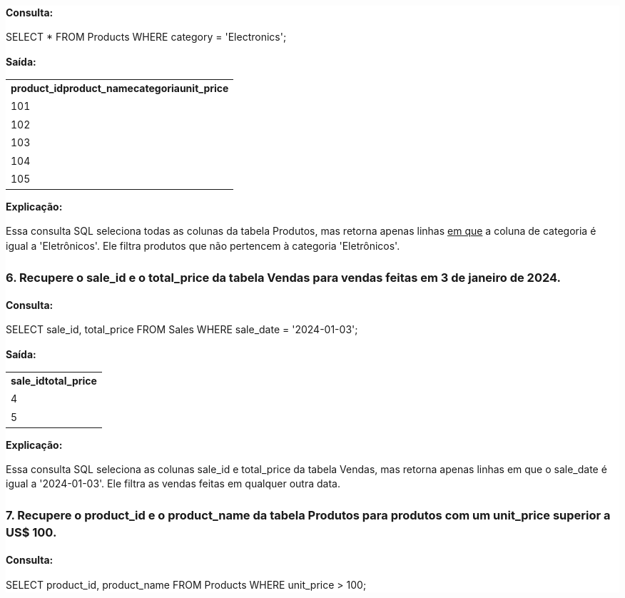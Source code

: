 **Consulta:**

SELECT * FROM Products WHERE category = 'Electronics';

**Saída:**

|   |
|---|
|**product_idproduct_namecategoriaunit_price**|
|101|Computador portátil|Eletrônica|500.00|
|102|Smartphone|Eletrônica|300.00|
|103|Auscultadores|Eletrônica|30.00|
|104|Teclado|Eletrônica|20.00|
|105|Rato|Eletrônica|15.00|

**Explicação:**

Essa consulta SQL seleciona todas as colunas da tabela Produtos, mas retorna apenas linhas [em que](https://www.geeksforgeeks.org/sql-where-clause/) a coluna de categoria é igual a 'Eletrônicos'. Ele filtra produtos que não pertencem à categoria 'Eletrônicos'.

### 6. Recupere o sale_id e o total_price da tabela Vendas para vendas feitas em 3 de janeiro de 2024.

**Consulta:**

SELECT sale_id, total_price 
FROM Sales 
WHERE sale_date = '2024-01-03';

**Saída:**

|   |
|---|
|**sale_idtotal_price**|
|4|80.00|
|5|90.00|

**Explicação:**

Essa consulta SQL seleciona as colunas sale_id e total_price da tabela Vendas, mas retorna apenas linhas em que o sale_date é igual a '2024-01-03'. Ele filtra as vendas feitas em qualquer outra data.

### 7. Recupere o product_id e o product_name da tabela Produtos para produtos com um unit_price superior a US$ 100.

**Consulta:**

SELECT product_id, product_name 
FROM Products 
WHERE unit_price > 100;
